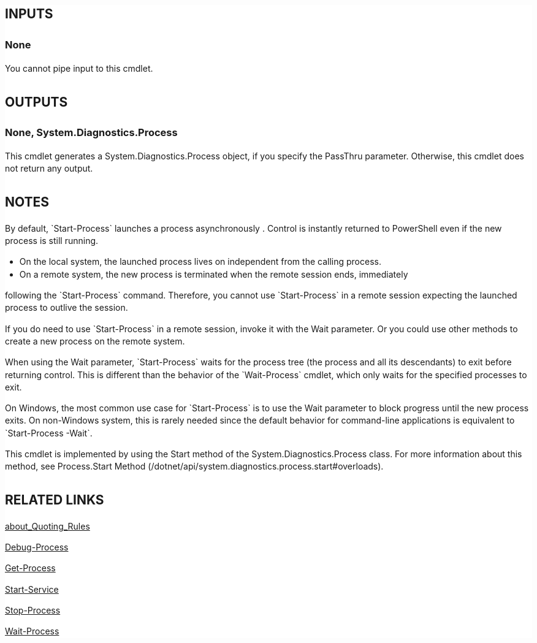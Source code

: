 ## INPUTS

### None
You cannot pipe input to this cmdlet.

## OUTPUTS

### None, System.Diagnostics.Process
This cmdlet generates a System.Diagnostics.Process object, if you specify the PassThru parameter.
Otherwise, this cmdlet does not return any output.

## NOTES
By default, \`Start-Process\` launches a process asynchronously .
Control is instantly returned to PowerShell even if the new process is still running.

- On the local system, the launched process lives on independent from the calling process.
- On a remote system, the new process is terminated when the remote session ends, immediately

following the \`Start-Process\` command.
Therefore, you cannot use \`Start-Process\` in a remote session   expecting the launched process to outlive the session.

If you do need to use \`Start-Process\` in a remote session, invoke it with the Wait parameter.
Or you could use other methods to create a new process on the remote system.

When using the Wait parameter, \`Start-Process\` waits for the process tree (the process and all its descendants) to exit before returning control.
This is different than the behavior of the \`Wait-Process\` cmdlet, which only waits for the specified processes to exit.

On Windows, the most common use case for \`Start-Process\` is to use the Wait parameter to block progress until the new process exits.
On non-Windows system, this is rarely needed since the default behavior for command-line applications is equivalent to \`Start-Process -Wait\`.

This cmdlet is implemented by using the Start method of the System.Diagnostics.Process class.
For more information about this method, see Process.Start Method (/dotnet/api/system.diagnostics.process.start#overloads).

## RELATED LINKS

[about_Quoting_Rules]()

[Debug-Process]()

[Get-Process]()

[Start-Service]()

[Stop-Process]()

[Wait-Process]()

